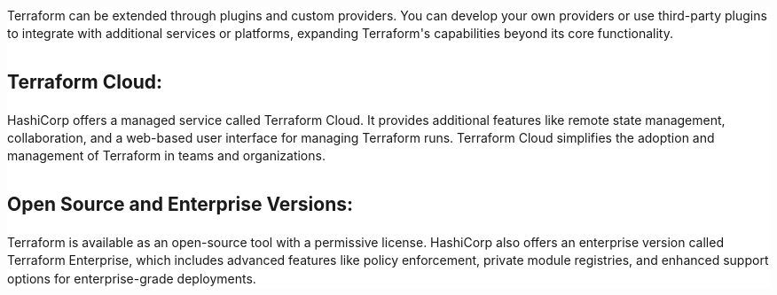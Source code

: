 Terraform can be extended through plugins and custom providers. You can develop your own providers or use third-party plugins to integrate with additional services or platforms, expanding Terraform's capabilities beyond its core functionality.

## Terraform Cloud:

HashiCorp offers a managed service called Terraform Cloud. It provides additional features like remote state management, collaboration, and a web-based user interface for managing Terraform runs. Terraform Cloud simplifies the adoption and management of Terraform in teams and organizations.

## Open Source and Enterprise Versions:

Terraform is available as an open-source tool with a permissive license. HashiCorp also offers an enterprise version called Terraform Enterprise, which includes advanced features like policy enforcement, private module registries, and enhanced support options for enterprise-grade deployments.











